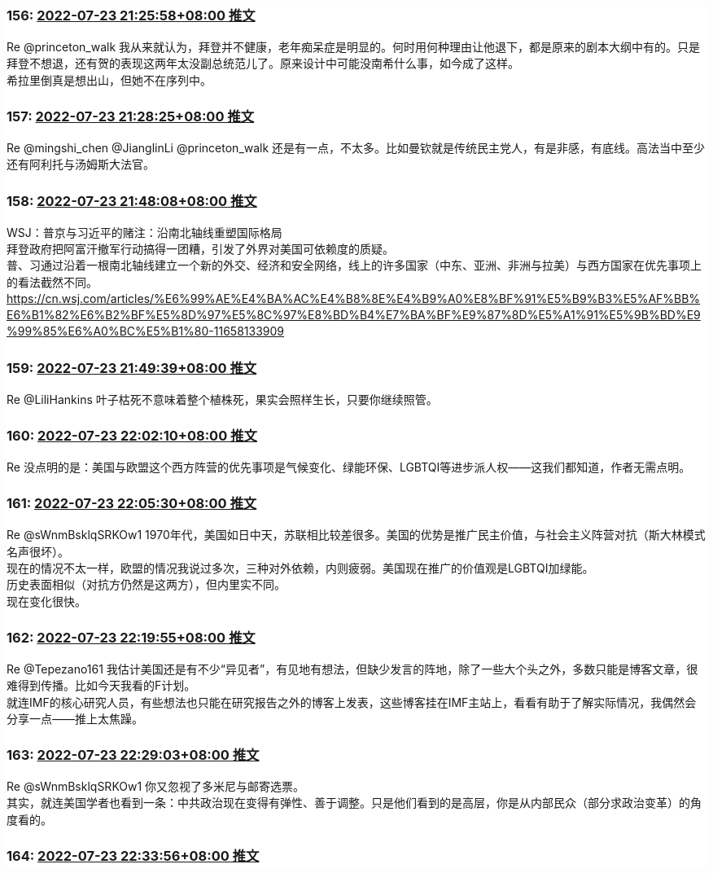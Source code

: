 ### 156: [2022-07-23 21:25:58+08:00 推文](https://twitter.com/HeQinglian/status/1550834609126088704)

Re @princeton_walk 我从来就认为，拜登并不健康，老年痴呆症是明显的。何时用何种理由让他退下，都是原来的剧本大纲中有的。只是拜登不想退，还有贺的表现这两年太没副总统范儿了。原来设计中可能没南希什么事，如今成了这样。<br>希拉里倒真是想出山，但她不在序列中。

### 157: [2022-07-23 21:28:25+08:00 推文](https://twitter.com/HeQinglian/status/1550835225789435905)

Re @mingshi_chen @JianglinLi @princeton_walk 还是有一点，不太多。比如曼钦就是传统民主党人，有是非感，有底线。高法当中至少还有阿利托与汤姆斯大法官。

### 158: [2022-07-23 21:48:08+08:00 推文](https://twitter.com/HeQinglian/status/1550840188741603328)

WSJ：普京与习近平的赌注：沿南北轴线重塑国际格局<br>拜登政府把阿富汗撤军行动搞得一团糟，引发了外界对美国可依赖度的质疑。<br>普、习通过沿着一根南北轴线建立一个新的外交、经济和安全网络，线上的许多国家（中东、亚洲、非洲与拉美）与西方国家在优先事项上的看法截然不同。 <a href="https://cn.wsj.com/articles/%E6%99%AE%E4%BA%AC%E4%B8%8E%E4%B9%A0%E8%BF%91%E5%B9%B3%E5%AF%BB%E6%B1%82%E6%B2%BF%E5%8D%97%E5%8C%97%E8%BD%B4%E7%BA%BF%E9%87%8D%E5%A1%91%E5%9B%BD%E9%99%85%E6%A0%BC%E5%B1%80-11658133909" target="_blank" rel="noopener noreferrer">https://cn.wsj.com/articles/%E6%99%AE%E4%BA%AC%E4%B8%8E%E4%B9%A0%E8%BF%91%E5%B9%B3%E5%AF%BB%E6%B1%82%E6%B2%BF%E5%8D%97%E5%8C%97%E8%BD%B4%E7%BA%BF%E9%87%8D%E5%A1%91%E5%9B%BD%E9%99%85%E6%A0%BC%E5%B1%80-11658133909</a>

### 159: [2022-07-23 21:49:39+08:00 推文](https://twitter.com/HeQinglian/status/1550840569764651009)

Re @LiliHankins 叶子枯死不意味着整个植株死，果实会照样生长，只要你继续照管。

### 160: [2022-07-23 22:02:10+08:00 推文](https://twitter.com/HeQinglian/status/1550843717417828352)

Re 没点明的是：美国与欧盟这个西方阵营的优先事项是气候变化、绿能环保、LGBTQI等进步派人权——这我们都知道，作者无需点明。

### 161: [2022-07-23 22:05:30+08:00 推文](https://twitter.com/HeQinglian/status/1550844556752592902)

Re @sWnmBsklqSRKOw1 1970年代，美国如日中天，苏联相比较差很多。美国的优势是推广民主价值，与社会主义阵营对抗（斯大林模式名声很坏）。<br>现在的情况不太一样，欧盟的情况我说过多次，三种对外依赖，内则疲弱。美国现在推广的价值观是LGBTQI加绿能。<br>历史表面相似（对抗方仍然是这两方），但内里实不同。<br>现在变化很快。

### 162: [2022-07-23 22:19:55+08:00 推文](https://twitter.com/HeQinglian/status/1550848184540446721)

Re @Tepezano161 我估计美国还是有不少“异见者”，有见地有想法，但缺少发言的阵地，除了一些大个头之外，多数只能是博客文章，很难得到传播。比如今天我看的F计划。<br>就连IMF的核心研究人员，有些想法也只能在研究报告之外的博客上发表，这些博客挂在IMF主站上，看看有助于了解实际情况，我偶然会分享一点——推上太焦躁。

### 163: [2022-07-23 22:29:03+08:00 推文](https://twitter.com/HeQinglian/status/1550850485703286785)

Re @sWnmBsklqSRKOw1 你又忽视了多米尼与邮寄选票。<br>其实，就连美国学者也看到一条：中共政治现在变得有弹性、善于调整。只是他们看到的是高层，你是从内部民众（部分求政治变革）的角度看的。

### 164: [2022-07-23 22:33:56+08:00 推文](https://twitter.com/HeQinglian/status/1550851711316770818)
